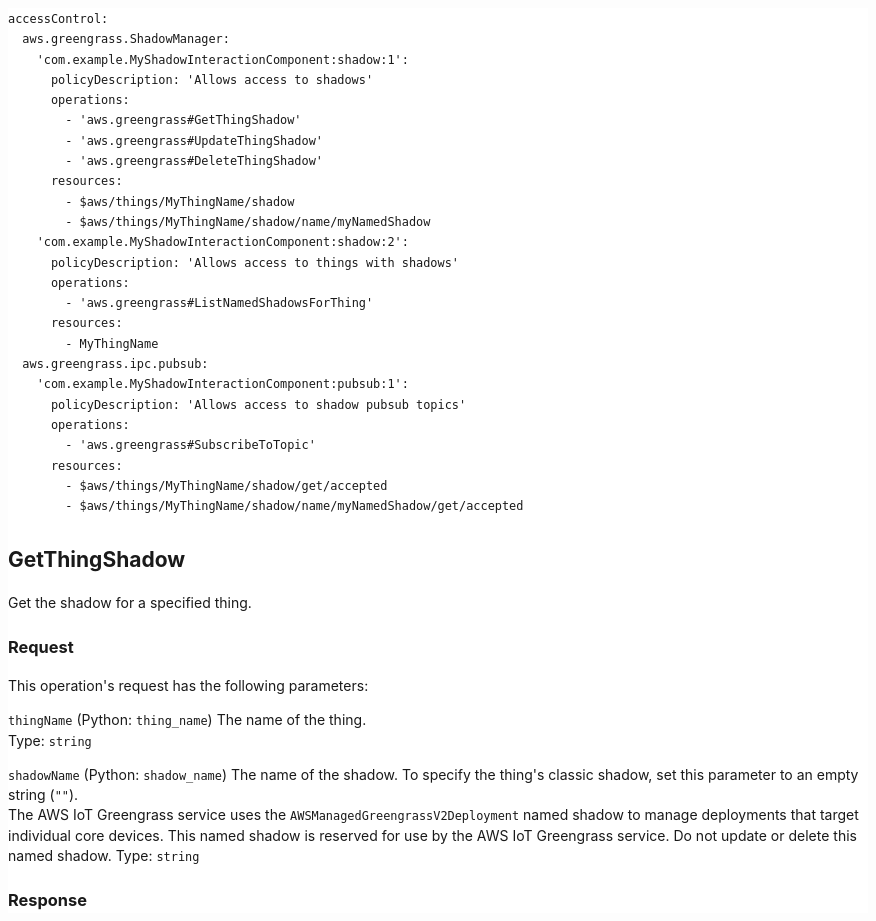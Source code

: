 ```
accessControl:
  aws.greengrass.ShadowManager:
    'com.example.MyShadowInteractionComponent:shadow:1':
      policyDescription: 'Allows access to shadows'
      operations:
        - 'aws.greengrass#GetThingShadow'
        - 'aws.greengrass#UpdateThingShadow'
        - 'aws.greengrass#DeleteThingShadow'
      resources:
        - $aws/things/MyThingName/shadow
        - $aws/things/MyThingName/shadow/name/myNamedShadow
    'com.example.MyShadowInteractionComponent:shadow:2':
      policyDescription: 'Allows access to things with shadows'
      operations:
        - 'aws.greengrass#ListNamedShadowsForThing'
      resources:
        - MyThingName
  aws.greengrass.ipc.pubsub:
    'com.example.MyShadowInteractionComponent:pubsub:1':
      policyDescription: 'Allows access to shadow pubsub topics'
      operations:
        - 'aws.greengrass#SubscribeToTopic'
      resources:
        - $aws/things/MyThingName/shadow/get/accepted
        - $aws/things/MyThingName/shadow/name/myNamedShadow/get/accepted
```

## GetThingShadow<a name="ipc-operation-getthingshadow"></a>

Get the shadow for a specified thing\.

### Request<a name="ipc-operation-getthingshadow-request"></a>

This operation's request has the following parameters:

`thingName` \(Python: `thing_name`\)  <a name="ipc-local-shadows-thing-name"></a>
The name of the thing\.  
Type: `string`

`shadowName` \(Python: `shadow_name`\)  <a name="ipc-local-shadows-shadow-name"></a>
The name of the shadow\. To specify the thing's classic shadow, set this parameter to an empty string \(`""`\)\.  
The AWS IoT Greengrass service uses the `AWSManagedGreengrassV2Deployment` named shadow to manage deployments that target individual core devices\. This named shadow is reserved for use by the AWS IoT Greengrass service\. Do not update or delete this named shadow\.
Type: `string`

### Response<a name="ipc-operation-getthingshadow-response"></a>
